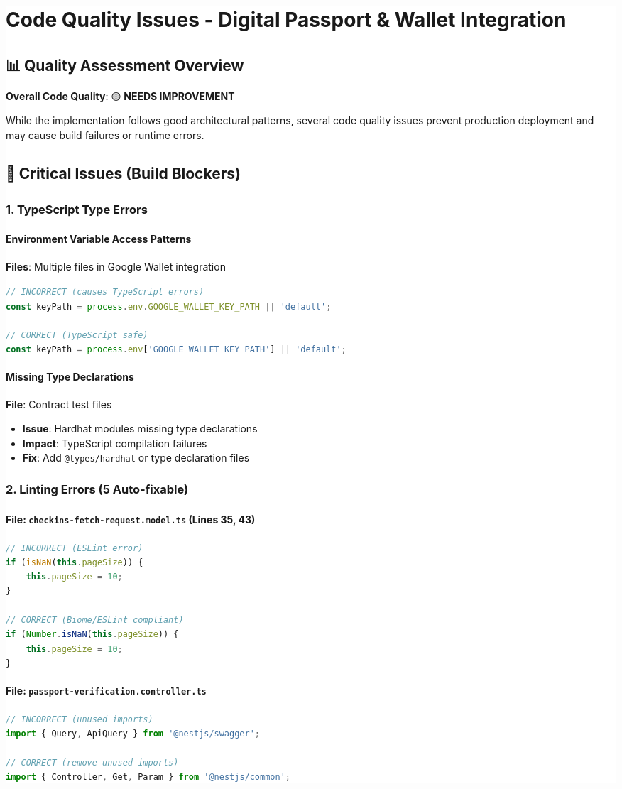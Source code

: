 # Code Quality Issues - Digital Passport & Wallet Integration

## 📊 Quality Assessment Overview

**Overall Code Quality**: 🟡 **NEEDS IMPROVEMENT**

While the implementation follows good architectural patterns, several code quality issues prevent production deployment and may cause build failures or runtime errors.

## 🚨 Critical Issues (Build Blockers)

### 1. TypeScript Type Errors

#### Environment Variable Access Patterns
**Files**: Multiple files in Google Wallet integration
```typescript
// INCORRECT (causes TypeScript errors)
const keyPath = process.env.GOOGLE_WALLET_KEY_PATH || 'default';

// CORRECT (TypeScript safe)
const keyPath = process.env['GOOGLE_WALLET_KEY_PATH'] || 'default';
```

#### Missing Type Declarations
**File**: Contract test files
- **Issue**: Hardhat modules missing type declarations
- **Impact**: TypeScript compilation failures
- **Fix**: Add `@types/hardhat` or type declaration files

### 2. Linting Errors (5 Auto-fixable)

#### File: `checkins-fetch-request.model.ts` (Lines 35, 43)
```typescript
// INCORRECT (ESLint error)
if (isNaN(this.pageSize)) {
    this.pageSize = 10;
}

// CORRECT (Biome/ESLint compliant)
if (Number.isNaN(this.pageSize)) {
    this.pageSize = 10;
}
```

#### File: `passport-verification.controller.ts`
```typescript
// INCORRECT (unused imports)
import { Query, ApiQuery } from '@nestjs/swagger';

// CORRECT (remove unused imports)
import { Controller, Get, Param } from '@nestjs/common';
```
